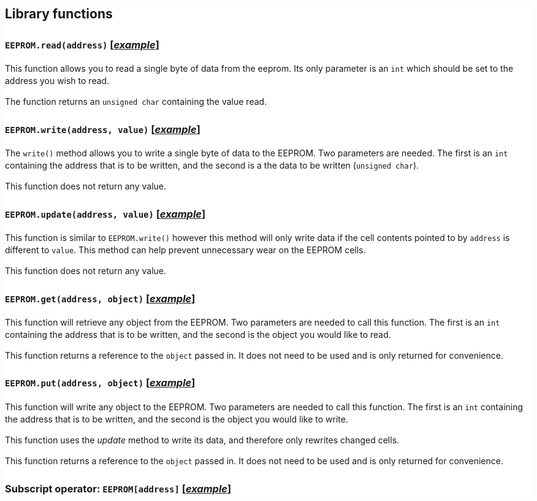 ## Library functions

### `EEPROM.read(address)` [[*example*]](examples/eeprom_read/eeprom_read.ino)

This function allows you to read a single byte of data from the eeprom.
Its only parameter is an `int` which should be set to the address you wish to read.

The function returns an `unsigned char` containing the value read.

### `EEPROM.write(address, value)` [[*example*]](examples/eeprom_write/eeprom_write.ino)

The `write()` method allows you to write a single byte of data to the EEPROM.
Two parameters are needed. The first is an `int` containing the address that is to be written, and the second is a the data to be written (`unsigned char`).

This function does not return any value.

### `EEPROM.update(address, value)` [[*example*]](examples/eeprom_update/eeprom_update.ino)

This function is similar to `EEPROM.write()` however this method will only write data if the cell contents pointed to by `address` is different to `value`. This method can help prevent unnecessary wear on the EEPROM cells.

This function does not return any value.

### `EEPROM.get(address, object)` [[*example*]](examples/eeprom_get/eeprom_get.ino)

This function will retrieve any object from the EEPROM.
Two parameters are needed to call this function. The first is an `int` containing the address that is to be written, and the second is the object you would like to read.

This function returns a reference to the `object` passed in. It does not need to be used and is only returned for convenience.

### `EEPROM.put(address, object)` [[*example*]](examples/eeprom_put/eeprom_put.ino)

This function will write any object to the EEPROM.
Two parameters are needed to call this function. The first is an `int` containing the address that is to be written, and the second is the object you would like to write.

This function uses the *update* method to write its data, and therefore only rewrites changed cells.

This function returns a reference to the `object` passed in. It does not need to be used and is only returned for convenience.

### Subscript operator: `EEPROM[address]` [[*example*]](examples/eeprom_crc/eeprom_crc.ino)
